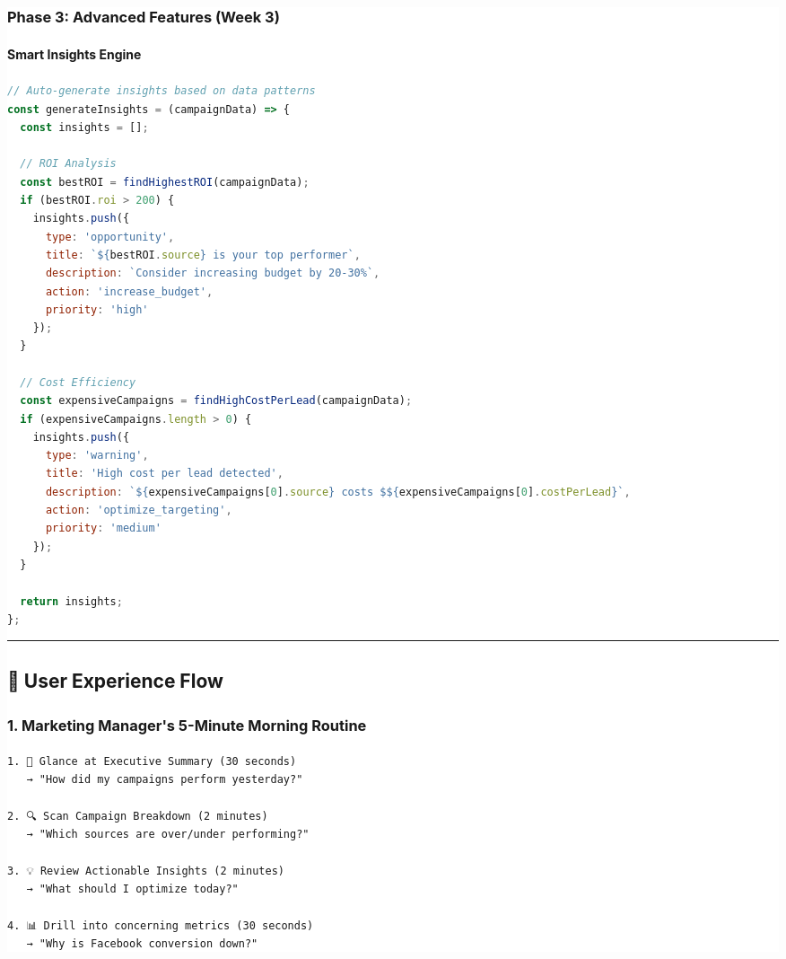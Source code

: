 ### **Phase 3: Advanced Features (Week 3)**

#### **Smart Insights Engine**
```javascript
// Auto-generate insights based on data patterns
const generateInsights = (campaignData) => {
  const insights = [];
  
  // ROI Analysis
  const bestROI = findHighestROI(campaignData);
  if (bestROI.roi > 200) {
    insights.push({
      type: 'opportunity',
      title: `${bestROI.source} is your top performer`,
      description: `Consider increasing budget by 20-30%`,
      action: 'increase_budget',
      priority: 'high'
    });
  }
  
  // Cost Efficiency
  const expensiveCampaigns = findHighCostPerLead(campaignData);
  if (expensiveCampaigns.length > 0) {
    insights.push({
      type: 'warning',
      title: 'High cost per lead detected',
      description: `${expensiveCampaigns[0].source} costs $${expensiveCampaigns[0].costPerLead}`,
      action: 'optimize_targeting',
      priority: 'medium'
    });
  }
  
  return insights;
};
```

---

## 🎯 **User Experience Flow**

### **1. Marketing Manager's 5-Minute Morning Routine**
```
1. 👀 Glance at Executive Summary (30 seconds)
   → "How did my campaigns perform yesterday?"
   
2. 🔍 Scan Campaign Breakdown (2 minutes)
   → "Which sources are over/under performing?"
   
3. 💡 Review Actionable Insights (2 minutes)
   → "What should I optimize today?"
   
4. 📊 Drill into concerning metrics (30 seconds)
   → "Why is Facebook conversion down?"
```
